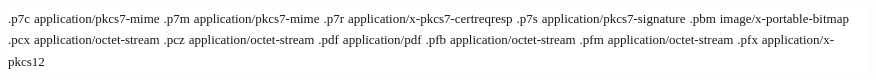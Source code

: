 <td width="142"><span style="font-family: 宋体;"><span style="font-size: small;">.p7c</span></span></td>
<td width="407"><span style="font-family: 宋体;"><span style="font-size: small;">application/pkcs7-mime</span></span></td>
</tr>
<tr>
<td width="142"><span style="font-family: 宋体;"><span style="font-size: small;">.p7m</span></span></td>
<td width="407"><span style="font-family: 宋体;"><span style="font-size: small;">application/pkcs7-mime</span></span></td>
</tr>
<tr>
<td width="142"><span style="font-family: 宋体;"><span style="font-size: small;">.p7r</span></span></td>
<td width="407"><span style="font-family: 宋体;"><span style="font-size: small;">application/x-pkcs7-certreqresp</span></span></td>
</tr>
<tr>
<td width="142"><span style="font-family: 宋体;"><span style="font-size: small;">.p7s</span></span></td>
<td width="407"><span style="font-family: 宋体;"><span style="font-size: small;">application/pkcs7-signature</span></span></td>
</tr>
<tr>
<td width="142"><span style="font-family: 宋体;"><span style="font-size: small;">.pbm</span></span></td>
<td width="407"><span style="font-family: 宋体;"><span style="font-size: small;">image/x-portable-bitmap</span></span></td>
</tr>
<tr>
<td width="142"><span style="font-family: 宋体;"><span style="font-size: small;">.pcx</span></span></td>
<td width="407"><span style="font-family: 宋体;"><span style="font-size: small;">application/octet-stream</span></span></td>
</tr>
<tr>
<td width="142"><span style="font-family: 宋体;"><span style="font-size: small;">.pcz</span></span></td>
<td width="407"><span style="font-family: 宋体;"><span style="font-size: small;">application/octet-stream</span></span></td>
</tr>
<tr>
<td width="142"><span style="font-family: 宋体;"><span style="font-size: small;">.pdf</span></span></td>
<td width="407"><span style="font-family: 宋体;"><span style="font-size: small;">application/pdf</span></span></td>
</tr>
<tr>
<td width="142"><span style="font-family: 宋体;"><span style="font-size: small;">.pfb</span></span></td>
<td width="407"><span style="font-family: 宋体;"><span style="font-size: small;">application/octet-stream</span></span></td>
</tr>
<tr>
<td width="142"><span style="font-family: 宋体;"><span style="font-size: small;">.pfm</span></span></td>
<td width="407"><span style="font-family: 宋体;"><span style="font-size: small;">application/octet-stream</span></span></td>
</tr>
<tr>
<td width="142"><span style="font-family: 宋体;"><span style="font-size: small;">.pfx</span></span></td>
<td width="407"><span style="font-family: 宋体;"><span style="font-size: small;">application/x-pkcs12</span></span></td>